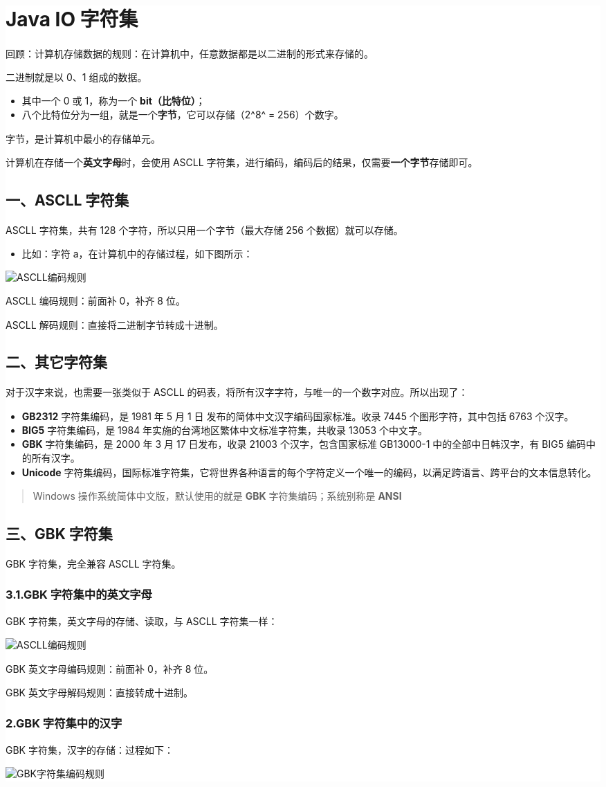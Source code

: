 # Java IO 字符集

回顾：计算机存储数据的规则：在计算机中，任意数据都是以二进制的形式来存储的。

二进制就是以 0、1 组成的数据。

- 其中一个 0 或 1，称为一个 **bit（比特位）**；
- 八个比特位分为一组，就是一个**字节**，它可以存储（2^8^ = 256）个数字。

字节，是计算机中最小的存储单元。

计算机在存储一个**英文字母**时，会使用 ASCLL 字符集，进行编码，编码后的结果，仅需要**一个字节**存储即可。

## 一、ASCLL 字符集

ASCLL 字符集，共有 128 个字符，所以只用一个字节（最大存储 256 个数据）就可以存储。

- 比如：字符 a，在计算机中的存储过程，如下图所示：

![ASCLL编码规则](NodeAssets/ASCLL编码规则.jpg)

ASCLL 编码规则：前面补 0，补齐 8 位。

ASCLL 解码规则：直接将二进制字节转成十进制。

## 二、其它字符集

对于汉字来说，也需要一张类似于 ASCLL 的码表，将所有汉字字符，与唯一的一个数字对应。所以出现了：

- **GB2312** 字符集编码，是 1981 年 5 月 1 日 发布的简体中文汉字编码国家标准。收录 7445 个图形字符，其中包括 6763 个汉字。
- **BIG5** 字符集编码，是 1984 年实施的台湾地区繁体中文标准字符集，共收录 13053 个中文字。
- **GBK** 字符集编码，是 2000 年 3 月 17 日发布，收录 21003 个汉字，包含国家标准 GB13000-1 中的全部中日韩汉字，有 BIG5 编码中的所有汉字。
- **Unicode** 字符集编码，国际标准字符集，它将世界各种语言的每个字符定义一个唯一的编码，以满足跨语言、跨平台的文本信息转化。

> Windows 操作系统简体中文版，默认使用的就是 **GBK** 字符集编码；系统别称是 **ANSI**

## 三、GBK 字符集

GBK 字符集，完全兼容 ASCLL 字符集。

### 3.1.GBK 字符集中的英文字母

GBK 字符集，英文字母的存储、读取，与 ASCLL 字符集一样：

![ASCLL编码规则](NodeAssets/ASCLL编码规则.jpg)

GBK 英文字母编码规则：前面补 0，补齐 8 位。

GBK 英文字母解码规则：直接转成十进制。

### 2.GBK 字符集中的汉字

GBK 字符集，汉字的存储：过程如下：

![GBK字符集编码规则](NodeAssets/GBK字符集编码规则.jpg)
